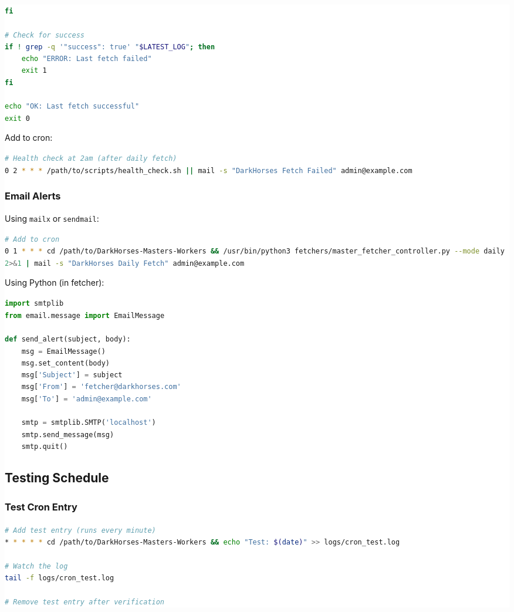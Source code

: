 ```bash
fi

# Check for success
if ! grep -q '"success": true' "$LATEST_LOG"; then
    echo "ERROR: Last fetch failed"
    exit 1
fi

echo "OK: Last fetch successful"
exit 0
```

Add to cron:
```bash
# Health check at 2am (after daily fetch)
0 2 * * * /path/to/scripts/health_check.sh || mail -s "DarkHorses Fetch Failed" admin@example.com
```

### Email Alerts

Using `mailx` or `sendmail`:

```bash
# Add to cron
0 1 * * * cd /path/to/DarkHorses-Masters-Workers && /usr/bin/python3 fetchers/master_fetcher_controller.py --mode daily 2>&1 | mail -s "DarkHorses Daily Fetch" admin@example.com
```

Using Python (in fetcher):

```python
import smtplib
from email.message import EmailMessage

def send_alert(subject, body):
    msg = EmailMessage()
    msg.set_content(body)
    msg['Subject'] = subject
    msg['From'] = 'fetcher@darkhorses.com'
    msg['To'] = 'admin@example.com'

    smtp = smtplib.SMTP('localhost')
    smtp.send_message(msg)
    smtp.quit()
```

## Testing Schedule

### Test Cron Entry

```bash
# Add test entry (runs every minute)
* * * * * cd /path/to/DarkHorses-Masters-Workers && echo "Test: $(date)" >> logs/cron_test.log

# Watch the log
tail -f logs/cron_test.log

# Remove test entry after verification
```
